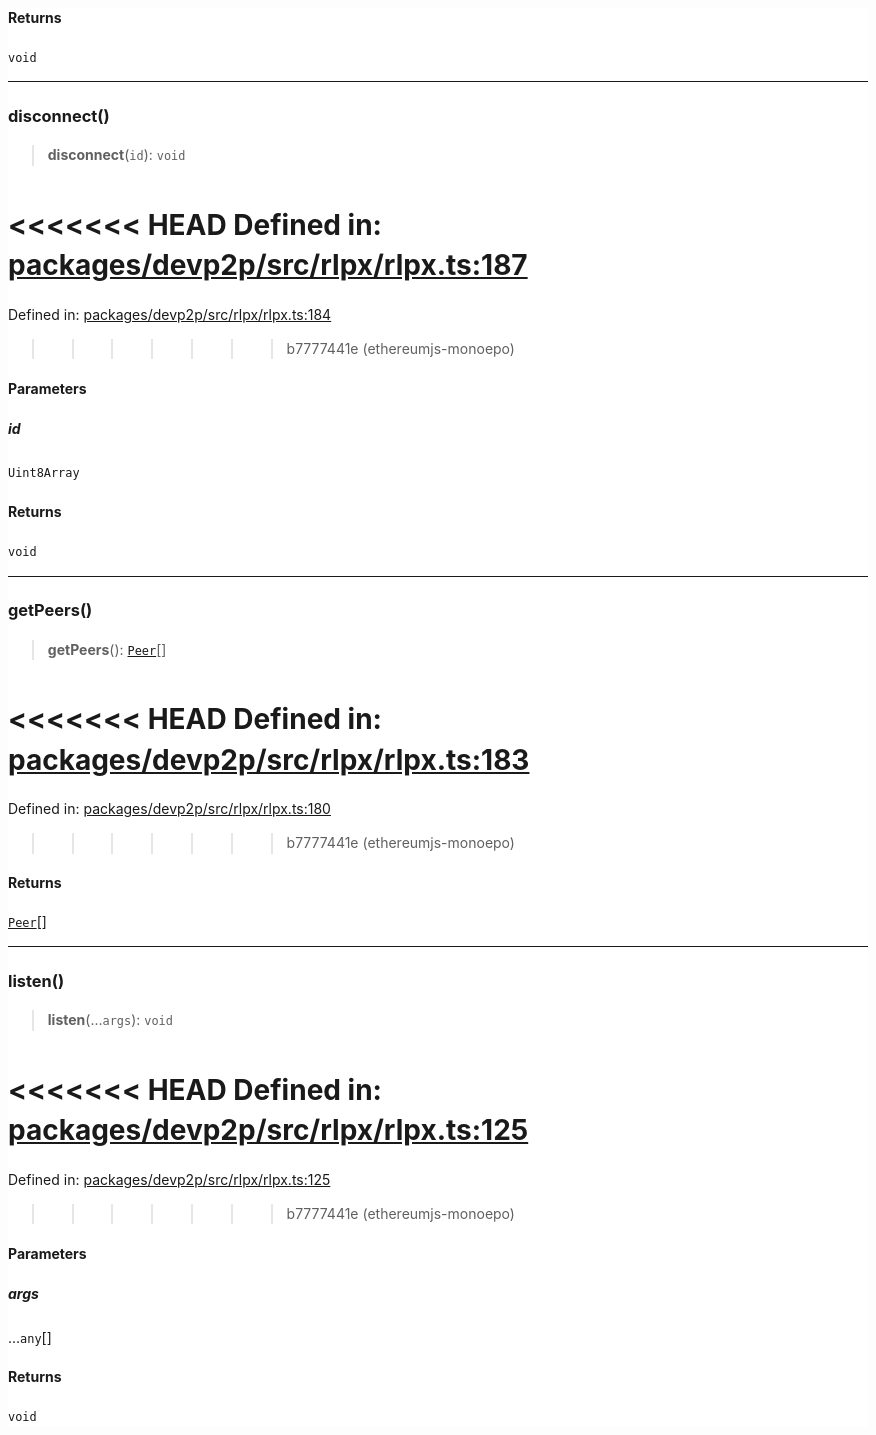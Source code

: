 #### Returns

`void`

***

### disconnect()

> **disconnect**(`id`): `void`

<<<<<<< HEAD
Defined in: [packages/devp2p/src/rlpx/rlpx.ts:187](https://github.com/ethereumjs/ethereumjs-monorepo/blob/master/packages/devp2p/src/rlpx/rlpx.ts#L187)
=======
Defined in: [packages/devp2p/src/rlpx/rlpx.ts:184](https://github.com/Dargon789/ethereumjs-monorepo/blob/master/packages/devp2p/src/rlpx/rlpx.ts#L184)
>>>>>>> b7777441e (ethereumjs-monoepo)

#### Parameters

##### id

`Uint8Array`

#### Returns

`void`

***

### getPeers()

> **getPeers**(): [`Peer`](Peer.md)[]

<<<<<<< HEAD
Defined in: [packages/devp2p/src/rlpx/rlpx.ts:183](https://github.com/ethereumjs/ethereumjs-monorepo/blob/master/packages/devp2p/src/rlpx/rlpx.ts#L183)
=======
Defined in: [packages/devp2p/src/rlpx/rlpx.ts:180](https://github.com/Dargon789/ethereumjs-monorepo/blob/master/packages/devp2p/src/rlpx/rlpx.ts#L180)
>>>>>>> b7777441e (ethereumjs-monoepo)

#### Returns

[`Peer`](Peer.md)[]

***

### listen()

> **listen**(...`args`): `void`

<<<<<<< HEAD
Defined in: [packages/devp2p/src/rlpx/rlpx.ts:125](https://github.com/ethereumjs/ethereumjs-monorepo/blob/master/packages/devp2p/src/rlpx/rlpx.ts#L125)
=======
Defined in: [packages/devp2p/src/rlpx/rlpx.ts:125](https://github.com/Dargon789/ethereumjs-monorepo/blob/master/packages/devp2p/src/rlpx/rlpx.ts#L125)
>>>>>>> b7777441e (ethereumjs-monoepo)

#### Parameters

##### args

...`any`[]

#### Returns

`void`
